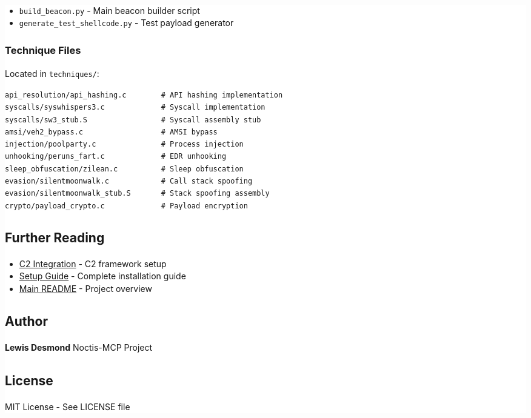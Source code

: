 - `build_beacon.py` - Main beacon builder script
- `generate_test_shellcode.py` - Test payload generator

### Technique Files

Located in `techniques/`:

```
api_resolution/api_hashing.c        # API hashing implementation
syscalls/syswhispers3.c             # Syscall implementation
syscalls/sw3_stub.S                 # Syscall assembly stub
amsi/veh2_bypass.c                  # AMSI bypass
injection/poolparty.c               # Process injection
unhooking/peruns_fart.c             # EDR unhooking
sleep_obfuscation/zilean.c          # Sleep obfuscation
evasion/silentmoonwalk.c            # Call stack spoofing
evasion/silentmoonwalk_stub.S       # Stack spoofing assembly
crypto/payload_crypto.c             # Payload encryption
```

## Further Reading

- [C2 Integration](C2_INTEGRATION.md) - C2 framework setup
- [Setup Guide](SETUP.md) - Complete installation guide
- [Main README](../README.md) - Project overview

## Author

**Lewis Desmond**
Noctis-MCP Project

## License

MIT License - See LICENSE file
